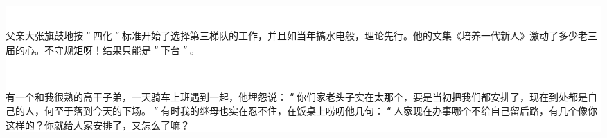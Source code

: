   </span>
 </p>
 <p class="p1">
  <span class="s1">
  </span>
  <br/>
 </p>
 <p class="p2">
  <span class="s1">
   父亲大张旗鼓地按
  </span>
  <span class="s2">
   “
  </span>
  <span class="s1">
   四化
  </span>
  <span class="s2">
   ”
  </span>
  <span class="s1">
   标准开始了选择第三梯队的工作，并且如当年搞水电般，理论先行。他的文集《培养一代新人》激动了多少老三届的心。不守规矩呀！结果只能是
  </span>
  <span class="s2">
   “
  </span>
  <span class="s1">
   下台
  </span>
  <span class="s2">
   ”
  </span>
  <span class="s1">
   。
  </span>
 </p>
 <p class="p1">
  <span class="s1">
  </span>
  <br/>
 </p>
 <p class="p2">
  <span class="s1">
   有一个和我很熟的高干子弟，一天骑车上班遇到一起，他埋怨说：
  </span>
  <span class="s2">
   “
  </span>
  <span class="s1">
   你们家老头子实在太那个，要是当初把我们都安排了，现在到处都是自己的人，何至于落到今天的下场。
  </span>
  <span class="s2">
   ”
  </span>
  <span class="s1">
   有时我的继母也实在忍不住，在饭桌上唠叨他几句：
  </span>
  <span class="s2">
   “
  </span>
  <span class="s1">
   人家现在办事哪个不给自己留后路，有几个像你这样的？你就给人家安排了，又怎么了嘛？
  </span>
  <span class="s2">